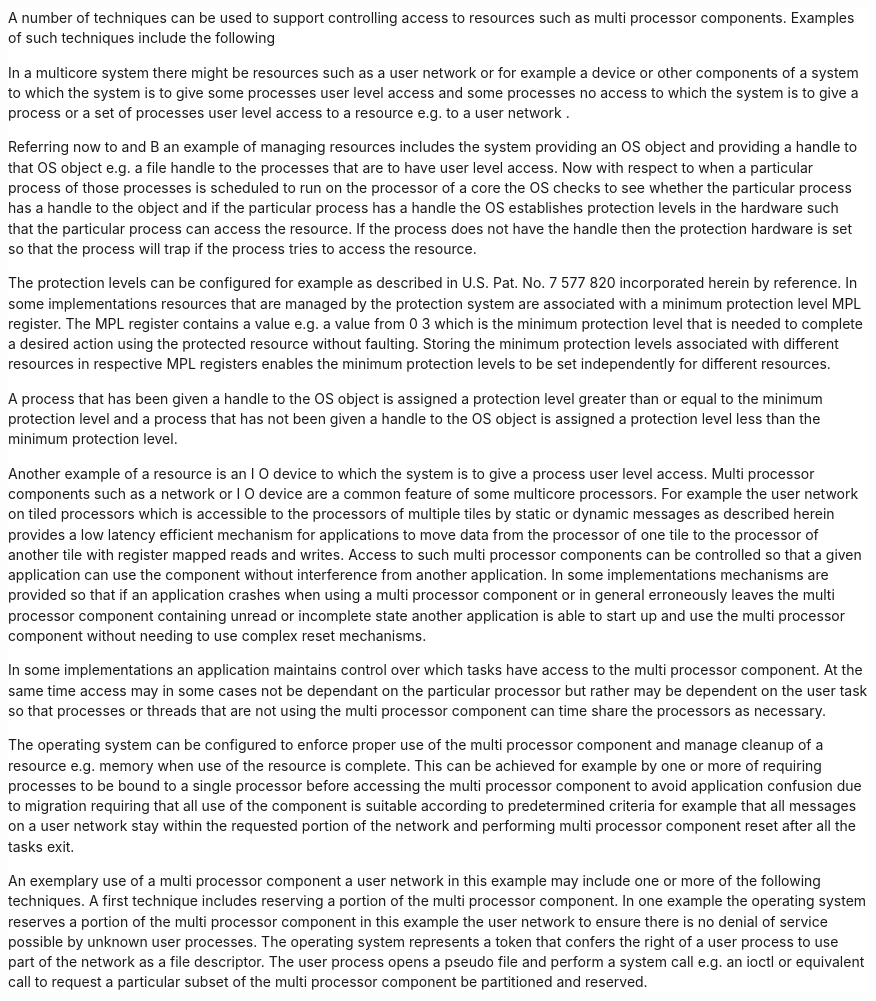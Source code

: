 A number of techniques can be used to support controlling access to resources such as multi processor components. Examples of such techniques include the following 

In a multicore system there might be resources such as a user network or for example a device or other components of a system to which the system is to give some processes user level access and some processes no access to which the system is to give a process or a set of processes user level access to a resource e.g. to a user network .

Referring now to and B an example of managing resources includes the system providing an OS object and providing a handle to that OS object e.g. a file handle to the processes that are to have user level access. Now with respect to when a particular process of those processes is scheduled to run on the processor of a core the OS checks to see whether the particular process has a handle to the object and if the particular process has a handle the OS establishes protection levels in the hardware such that the particular process can access the resource. If the process does not have the handle then the protection hardware is set so that the process will trap if the process tries to access the resource.

The protection levels can be configured for example as described in U.S. Pat. No. 7 577 820 incorporated herein by reference. In some implementations resources that are managed by the protection system are associated with a minimum protection level MPL register. The MPL register contains a value e.g. a value from 0 3 which is the minimum protection level that is needed to complete a desired action using the protected resource without faulting. Storing the minimum protection levels associated with different resources in respective MPL registers enables the minimum protection levels to be set independently for different resources.

A process that has been given a handle to the OS object is assigned a protection level greater than or equal to the minimum protection level and a process that has not been given a handle to the OS object is assigned a protection level less than the minimum protection level.

Another example of a resource is an I O device to which the system is to give a process user level access. Multi processor components such as a network or I O device are a common feature of some multicore processors. For example the user network on tiled processors which is accessible to the processors of multiple tiles by static or dynamic messages as described herein provides a low latency efficient mechanism for applications to move data from the processor of one tile to the processor of another tile with register mapped reads and writes. Access to such multi processor components can be controlled so that a given application can use the component without interference from another application. In some implementations mechanisms are provided so that if an application crashes when using a multi processor component or in general erroneously leaves the multi processor component containing unread or incomplete state another application is able to start up and use the multi processor component without needing to use complex reset mechanisms.

In some implementations an application maintains control over which tasks have access to the multi processor component. At the same time access may in some cases not be dependant on the particular processor but rather may be dependent on the user task so that processes or threads that are not using the multi processor component can time share the processors as necessary.

The operating system can be configured to enforce proper use of the multi processor component and manage cleanup of a resource e.g. memory when use of the resource is complete. This can be achieved for example by one or more of requiring processes to be bound to a single processor before accessing the multi processor component to avoid application confusion due to migration requiring that all use of the component is suitable according to predetermined criteria for example that all messages on a user network stay within the requested portion of the network and performing multi processor component reset after all the tasks exit.

An exemplary use of a multi processor component a user network in this example may include one or more of the following techniques. A first technique includes reserving a portion of the multi processor component. In one example the operating system reserves a portion of the multi processor component in this example the user network to ensure there is no denial of service possible by unknown user processes. The operating system represents a token that confers the right of a user process to use part of the network as a file descriptor. The user process opens a pseudo file and perform a system call e.g. an ioctl or equivalent call to request a particular subset of the multi processor component be partitioned and reserved.
